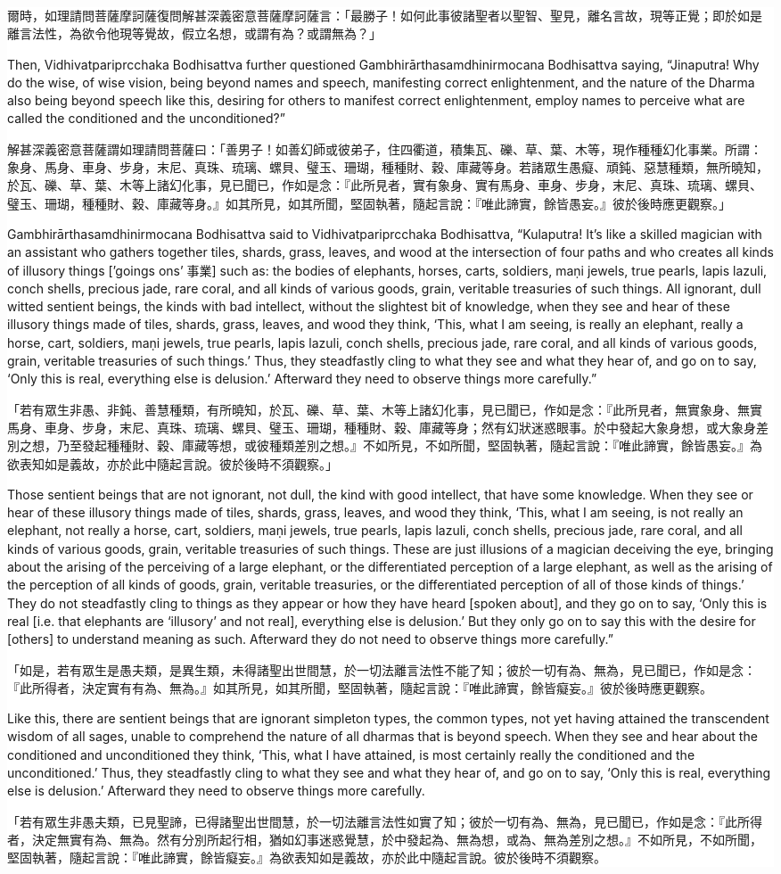 爾時，如理請問菩薩摩訶薩復問解甚深義密意菩薩摩訶薩言：「最勝子！如何此事彼諸聖者以聖智、聖見，離名言故，現等正覺；即於如是離言法性，為欲令他現等覺故，假立名想，或謂有為？或謂無為？」

Then, Vidhivatpariprcchaka Bodhisattva further questioned Gambhirārthasamdhinirmocana Bodhisattva saying, “Jinaputra! Why do the wise, of wise vision, being beyond names and speech, manifesting correct enlightenment, and the nature of the Dharma also being beyond speech like this, desiring for others to manifest correct enlightenment, employ names to perceive what are called the conditioned and the unconditioned?”

解甚深義密意菩薩謂如理請問菩薩曰：「善男子！如善幻師或彼弟子，住四衢道，積集瓦、礫、草、葉、木等，現作種種幻化事業。所謂：象身、馬身、車身、步身，末尼、真珠、琉璃、螺貝、璧玉、珊瑚，種種財、穀、庫藏等身。若諸眾生愚癡、頑鈍、惡慧種類，無所曉知，於瓦、礫、草、葉、木等上諸幻化事，見已聞已，作如是念：『此所見者，實有象身、實有馬身、車身、步身，末尼、真珠、琉璃、螺貝、璧玉、珊瑚，種種財、穀、庫藏等身。』如其所見，如其所聞，堅固執著，隨起言說：『唯此諦實，餘皆愚妄。』彼於後時應更觀察。」

Gambhirārthasamdhinirmocana Bodhisattva said to Vidhivatpariprcchaka Bodhisattva, “Kulaputra! It’s like a skilled magician with an assistant who gathers together tiles, shards, grass, leaves, and wood at the intersection of four paths and who creates all kinds of illusory things [’goings ons’ 事業] such as: the bodies of elephants, horses, carts, soldiers, maṇi jewels, true pearls, lapis lazuli, conch shells, precious jade, rare coral, and all kinds of various goods, grain, veritable treasuries of such things. All ignorant, dull witted sentient beings, the kinds with bad intellect, without the slightest bit of knowledge, when they see and hear of these illusory things made of tiles, shards, grass, leaves, and wood they think, ‘This, what I am seeing, is really an elephant, really a horse, cart, soldiers, maṇi jewels, true pearls, lapis lazuli, conch shells, precious jade, rare coral, and all kinds of various goods, grain, veritable treasuries of such things.’ Thus, they steadfastly cling to what they see and what they hear of, and go on to say, ‘Only this is real, everything else is delusion.’ Afterward they need to observe things more carefully.”

「若有眾生非愚、非鈍、善慧種類，有所曉知，於瓦、礫、草、葉、木等上諸幻化事，見已聞已，作如是念：『此所見者，無實象身、無實馬身、車身、步身，末尼、真珠、琉璃、螺貝、璧玉、珊瑚，種種財、穀、庫藏等身；然有幻狀迷惑眼事。於中發起大象身想，或大象身差別之想，乃至發起種種財、穀、庫藏等想，或彼種類差別之想。』不如所見，不如所聞，堅固執著，隨起言說：『唯此諦實，餘皆愚妄。』為欲表知如是義故，亦於此中隨起言說。彼於後時不須觀察。」

Those sentient beings that are not ignorant, not dull, the kind with good intellect, that have some knowledge. When they see or hear of these illusory things made of tiles, shards, grass, leaves, and wood they think, ‘This, what I am seeing, is not really an elephant, not really a horse, cart, soldiers, maṇi jewels, true pearls, lapis lazuli, conch shells, precious jade, rare coral, and all kinds of various goods, grain, veritable treasuries of such things. These are just illusions of a magician deceiving the eye, bringing about the arising of the perceiving of a large elephant, or the differentiated perception of a large elephant, as well as the arising of the perception of all kinds of goods, grain, veritable treasuries, or the differentiated perception of all of those kinds of things.’ They do not steadfastly cling to things as they appear or how they have heard [spoken about], and they go on to say, ‘Only this is real [i.e. that elephants are ‘illusory’ and not real], everything else is delusion.’ But they only go on to say this with the desire for [others] to understand meaning as such. Afterward they do not need to observe things more carefully.”

「如是，若有眾生是愚夫類，是異生類，未得諸聖出世間慧，於一切法離言法性不能了知；彼於一切有為、無為，見已聞已，作如是念：『此所得者，決定實有有為、無為。』如其所見，如其所聞，堅固執著，隨起言說：『唯此諦實，餘皆癡妄。』彼於後時應更觀察。

Like this, there are sentient beings that are ignorant simpleton types, the common types, not yet having attained the transcendent wisdom of all sages, unable to comprehend the nature of all dharmas that is beyond speech. When they see and hear about the conditioned and unconditioned they think, ‘This, what I have attained, is most certainly really the conditioned and the unconditioned.’ Thus, they steadfastly cling to what they see and what they hear of, and go on to say, ‘Only this is real, everything else is delusion.’ Afterward they need to observe things more carefully.

「若有眾生非愚夫類，已見聖諦，已得諸聖出世間慧，於一切法離言法性如實了知；彼於一切有為、無為，見已聞已，作如是念：『此所得者，決定無實有為、無為。然有分別所起行相，猶如幻事迷惑覺慧，於中發起為、無為想，或為、無為差別之想。』不如所見，不如所聞，堅固執著，隨起言說：『唯此諦實，餘皆癡妄。』為欲表知如是義故，亦於此中隨起言說。彼於後時不須觀察。
